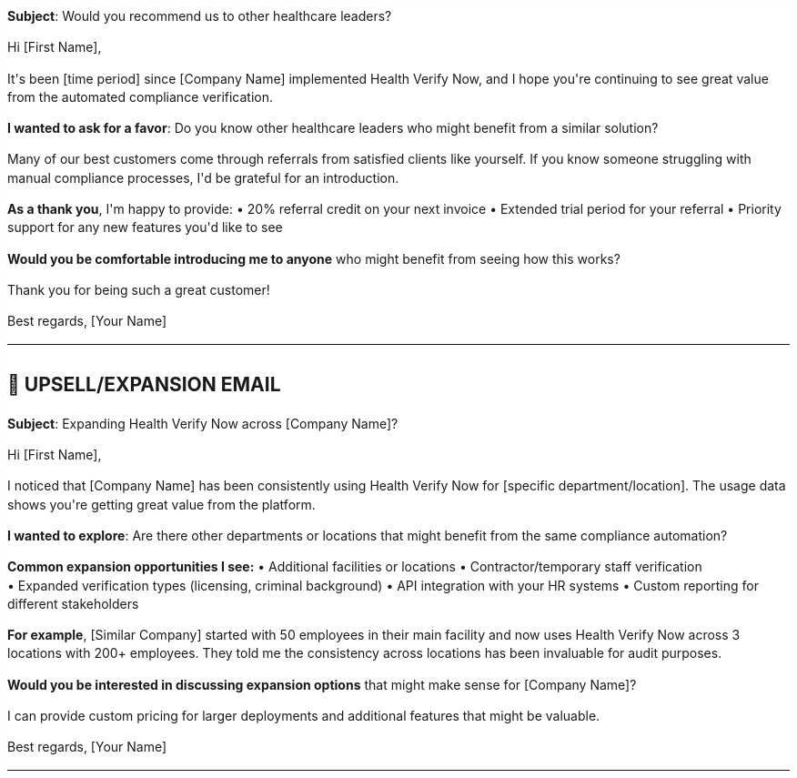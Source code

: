 **Subject**: Would you recommend us to other healthcare leaders?

Hi [First Name],

It's been [time period] since [Company Name] implemented Health Verify Now, and I hope you're continuing to see great value from the automated compliance verification.

**I wanted to ask for a favor**: Do you know other healthcare leaders who might benefit from a similar solution?

Many of our best customers come through referrals from satisfied clients like yourself. If you know someone struggling with manual compliance processes, I'd be grateful for an introduction.

**As a thank you**, I'm happy to provide:
• 20% referral credit on your next invoice
• Extended trial period for your referral
• Priority support for any new features you'd like to see

**Would you be comfortable introducing me to anyone** who might benefit from seeing how this works?

Thank you for being such a great customer!

Best regards,
[Your Name]

---

## 📧 **UPSELL/EXPANSION EMAIL**

**Subject**: Expanding Health Verify Now across [Company Name]?

Hi [First Name],

I noticed that [Company Name] has been consistently using Health Verify Now for [specific department/location]. The usage data shows you're getting great value from the platform.

**I wanted to explore**: Are there other departments or locations that might benefit from the same compliance automation?

**Common expansion opportunities I see:**
• Additional facilities or locations
• Contractor/temporary staff verification  
• Expanded verification types (licensing, criminal background)
• API integration with your HR systems
• Custom reporting for different stakeholders

**For example**, [Similar Company] started with 50 employees in their main facility and now uses Health Verify Now across 3 locations with 200+ employees. They told me the consistency across locations has been invaluable for audit purposes.

**Would you be interested in discussing expansion options** that might make sense for [Company Name]?

I can provide custom pricing for larger deployments and additional features that might be valuable.

Best regards,
[Your Name]

---
